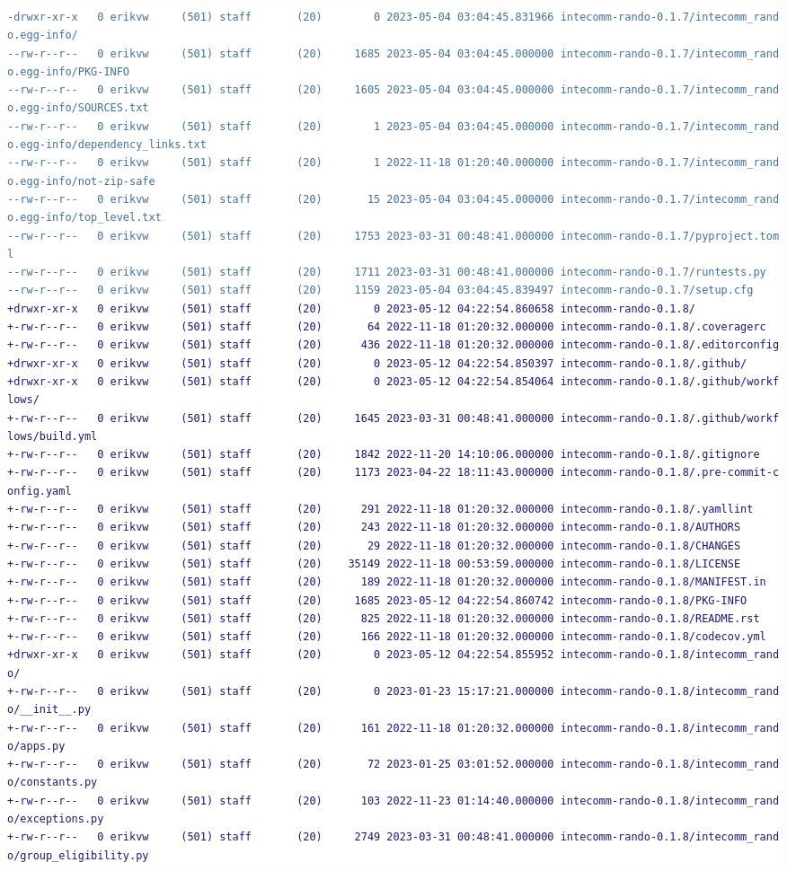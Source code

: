 ```diff
-drwxr-xr-x   0 erikvw     (501) staff       (20)        0 2023-05-04 03:04:45.831966 intecomm-rando-0.1.7/intecomm_rando.egg-info/
--rw-r--r--   0 erikvw     (501) staff       (20)     1685 2023-05-04 03:04:45.000000 intecomm-rando-0.1.7/intecomm_rando.egg-info/PKG-INFO
--rw-r--r--   0 erikvw     (501) staff       (20)     1605 2023-05-04 03:04:45.000000 intecomm-rando-0.1.7/intecomm_rando.egg-info/SOURCES.txt
--rw-r--r--   0 erikvw     (501) staff       (20)        1 2023-05-04 03:04:45.000000 intecomm-rando-0.1.7/intecomm_rando.egg-info/dependency_links.txt
--rw-r--r--   0 erikvw     (501) staff       (20)        1 2022-11-18 01:20:40.000000 intecomm-rando-0.1.7/intecomm_rando.egg-info/not-zip-safe
--rw-r--r--   0 erikvw     (501) staff       (20)       15 2023-05-04 03:04:45.000000 intecomm-rando-0.1.7/intecomm_rando.egg-info/top_level.txt
--rw-r--r--   0 erikvw     (501) staff       (20)     1753 2023-03-31 00:48:41.000000 intecomm-rando-0.1.7/pyproject.toml
--rw-r--r--   0 erikvw     (501) staff       (20)     1711 2023-03-31 00:48:41.000000 intecomm-rando-0.1.7/runtests.py
--rw-r--r--   0 erikvw     (501) staff       (20)     1159 2023-05-04 03:04:45.839497 intecomm-rando-0.1.7/setup.cfg
+drwxr-xr-x   0 erikvw     (501) staff       (20)        0 2023-05-12 04:22:54.860658 intecomm-rando-0.1.8/
+-rw-r--r--   0 erikvw     (501) staff       (20)       64 2022-11-18 01:20:32.000000 intecomm-rando-0.1.8/.coveragerc
+-rw-r--r--   0 erikvw     (501) staff       (20)      436 2022-11-18 01:20:32.000000 intecomm-rando-0.1.8/.editorconfig
+drwxr-xr-x   0 erikvw     (501) staff       (20)        0 2023-05-12 04:22:54.850397 intecomm-rando-0.1.8/.github/
+drwxr-xr-x   0 erikvw     (501) staff       (20)        0 2023-05-12 04:22:54.854064 intecomm-rando-0.1.8/.github/workflows/
+-rw-r--r--   0 erikvw     (501) staff       (20)     1645 2023-03-31 00:48:41.000000 intecomm-rando-0.1.8/.github/workflows/build.yml
+-rw-r--r--   0 erikvw     (501) staff       (20)     1842 2022-11-20 14:10:06.000000 intecomm-rando-0.1.8/.gitignore
+-rw-r--r--   0 erikvw     (501) staff       (20)     1173 2023-04-22 18:11:43.000000 intecomm-rando-0.1.8/.pre-commit-config.yaml
+-rw-r--r--   0 erikvw     (501) staff       (20)      291 2022-11-18 01:20:32.000000 intecomm-rando-0.1.8/.yamllint
+-rw-r--r--   0 erikvw     (501) staff       (20)      243 2022-11-18 01:20:32.000000 intecomm-rando-0.1.8/AUTHORS
+-rw-r--r--   0 erikvw     (501) staff       (20)       29 2022-11-18 01:20:32.000000 intecomm-rando-0.1.8/CHANGES
+-rw-r--r--   0 erikvw     (501) staff       (20)    35149 2022-11-18 00:53:59.000000 intecomm-rando-0.1.8/LICENSE
+-rw-r--r--   0 erikvw     (501) staff       (20)      189 2022-11-18 01:20:32.000000 intecomm-rando-0.1.8/MANIFEST.in
+-rw-r--r--   0 erikvw     (501) staff       (20)     1685 2023-05-12 04:22:54.860742 intecomm-rando-0.1.8/PKG-INFO
+-rw-r--r--   0 erikvw     (501) staff       (20)      825 2022-11-18 01:20:32.000000 intecomm-rando-0.1.8/README.rst
+-rw-r--r--   0 erikvw     (501) staff       (20)      166 2022-11-18 01:20:32.000000 intecomm-rando-0.1.8/codecov.yml
+drwxr-xr-x   0 erikvw     (501) staff       (20)        0 2023-05-12 04:22:54.855952 intecomm-rando-0.1.8/intecomm_rando/
+-rw-r--r--   0 erikvw     (501) staff       (20)        0 2023-01-23 15:17:21.000000 intecomm-rando-0.1.8/intecomm_rando/__init__.py
+-rw-r--r--   0 erikvw     (501) staff       (20)      161 2022-11-18 01:20:32.000000 intecomm-rando-0.1.8/intecomm_rando/apps.py
+-rw-r--r--   0 erikvw     (501) staff       (20)       72 2023-01-25 03:01:52.000000 intecomm-rando-0.1.8/intecomm_rando/constants.py
+-rw-r--r--   0 erikvw     (501) staff       (20)      103 2022-11-23 01:14:40.000000 intecomm-rando-0.1.8/intecomm_rando/exceptions.py
+-rw-r--r--   0 erikvw     (501) staff       (20)     2749 2023-03-31 00:48:41.000000 intecomm-rando-0.1.8/intecomm_rando/group_eligibility.py
```